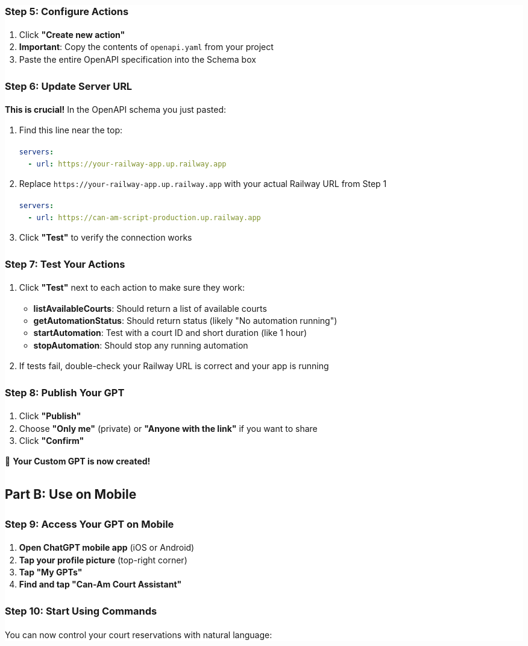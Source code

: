 ### Step 5: Configure Actions

1. Click **"Create new action"**
2. **Important**: Copy the contents of `openapi.yaml` from your project
3. Paste the entire OpenAPI specification into the Schema box

### Step 6: Update Server URL

**This is crucial!** In the OpenAPI schema you just pasted:

1. Find this line near the top:
   ```yaml
   servers:
     - url: https://your-railway-app.up.railway.app
   ```

2. Replace `https://your-railway-app.up.railway.app` with your actual Railway URL from Step 1
   ```yaml
   servers:
     - url: https://can-am-script-production.up.railway.app
   ```

3. Click **"Test"** to verify the connection works

### Step 7: Test Your Actions

1. Click **"Test"** next to each action to make sure they work:
   - **listAvailableCourts**: Should return a list of available courts
   - **getAutomationStatus**: Should return status (likely "No automation running")
   - **startAutomation**: Test with a court ID and short duration (like 1 hour)
   - **stopAutomation**: Should stop any running automation

2. If tests fail, double-check your Railway URL is correct and your app is running

### Step 8: Publish Your GPT

1. Click **"Publish"**
2. Choose **"Only me"** (private) or **"Anyone with the link"** if you want to share
3. Click **"Confirm"**

🎉 **Your Custom GPT is now created!**

## Part B: Use on Mobile

### Step 9: Access Your GPT on Mobile

1. **Open ChatGPT mobile app** (iOS or Android)
2. **Tap your profile picture** (top-right corner)
3. **Tap "My GPTs"**
4. **Find and tap "Can-Am Court Assistant"**

### Step 10: Start Using Commands

You can now control your court reservations with natural language:
